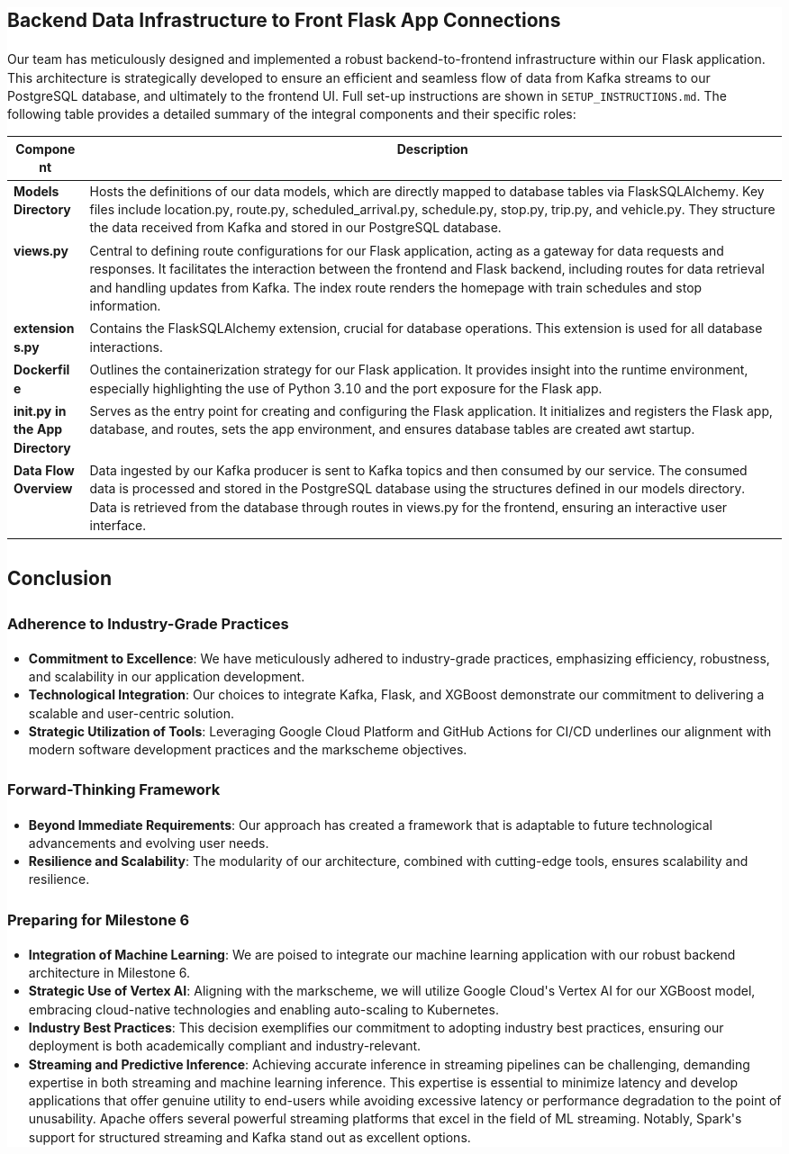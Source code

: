 ## Backend Data Infrastructure to Front Flask App Connections

Our team has meticulously designed and implemented a robust backend-to-frontend infrastructure within our Flask application. This architecture is strategically developed to ensure an efficient and seamless flow of data from Kafka streams to our PostgreSQL database, and ultimately to the frontend UI. Full set-up instructions are shown in `SETUP_INSTRUCTIONS.md`. The following table provides a detailed summary of the integral components and their specific roles:

| Component                        | Description                                                                                                                                                                                                                                                                                                                                          |
| -------------------------------- | ---------------------------------------------------------------------------------------------------------------------------------------------------------------------------------------------------------------------------------------------------------------------------------------------------------------------------------------------------- |
| **Models Directory**             | Hosts the definitions of our data models, which are directly mapped to database tables via FlaskSQLAlchemy. Key files include location.py, route.py, scheduled_arrival.py, schedule.py, stop.py, trip.py, and vehicle.py. They structure the data received from Kafka and stored in our PostgreSQL database.                                         |
| **views.py**                     | Central to defining route configurations for our Flask application, acting as a gateway for data requests and responses. It facilitates the interaction between the frontend and Flask backend, including routes for data retrieval and handling updates from Kafka. The index route renders the homepage with train schedules and stop information. |
| **extensions.py**                | Contains the FlaskSQLAlchemy extension, crucial for database operations. This extension is used for all database interactions.                                                                                                                                                                                                                       |
| **Dockerfile**                   | Outlines the containerization strategy for our Flask application. It provides insight into the runtime environment, especially highlighting the use of Python 3.10 and the port exposure for the Flask app.                                                                                                                                          |
| **init.py in the App Directory** | Serves as the entry point for creating and configuring the Flask application. It initializes and registers the Flask app, database, and routes, sets the app environment, and ensures database tables are created awt startup.                                                                                                                       |
| **Data Flow Overview**           | Data ingested by our Kafka producer is sent to Kafka topics and then consumed by our service. The consumed data is processed and stored in the PostgreSQL database using the structures defined in our models directory. Data is retrieved from the database through routes in views.py for the frontend, ensuring an interactive user interface.    |

## Conclusion

### Adherence to Industry-Grade Practices

- **Commitment to Excellence**: We have meticulously adhered to industry-grade practices, emphasizing efficiency, robustness, and scalability in our application development.
- **Technological Integration**: Our choices to integrate Kafka, Flask, and XGBoost demonstrate our commitment to delivering a scalable and user-centric solution.
- **Strategic Utilization of Tools**: Leveraging Google Cloud Platform and GitHub Actions for CI/CD underlines our alignment with modern software development practices and the markscheme objectives.

### Forward-Thinking Framework

- **Beyond Immediate Requirements**: Our approach has created a framework that is adaptable to future technological advancements and evolving user needs.
- **Resilience and Scalability**: The modularity of our architecture, combined with cutting-edge tools, ensures scalability and resilience.

### Preparing for Milestone 6

- **Integration of Machine Learning**: We are poised to integrate our machine learning application with our robust backend architecture in Milestone 6.
- **Strategic Use of Vertex AI**: Aligning with the markscheme, we will utilize Google Cloud's Vertex AI for our XGBoost model, embracing cloud-native technologies and enabling auto-scaling to Kubernetes.
- **Industry Best Practices**: This decision exemplifies our commitment to adopting industry best practices, ensuring our deployment is both academically compliant and industry-relevant.
- **Streaming and Predictive Inference**: Achieving accurate inference in streaming pipelines can be challenging, demanding expertise in both streaming and machine learning inference. This expertise is essential to minimize latency and develop applications that offer genuine utility to end-users while avoiding excessive latency or performance degradation to the point of unusability. Apache offers several powerful streaming platforms that excel in the field of ML streaming. Notably, Spark's support for structured streaming and Kafka stand out as excellent options.

